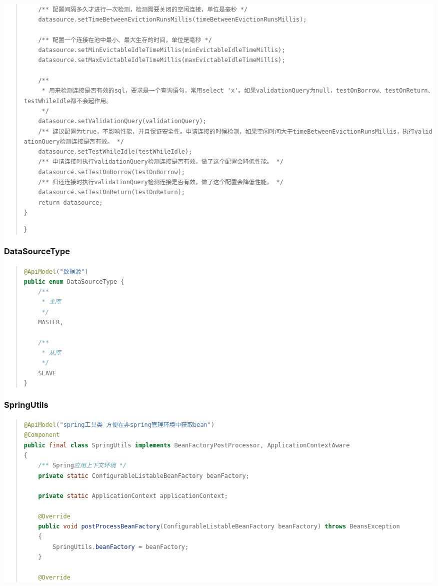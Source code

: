 > 
>         /** 配置间隔多久才进行一次检测，检测需要关闭的空闲连接，单位是毫秒 */
>         datasource.setTimeBetweenEvictionRunsMillis(timeBetweenEvictionRunsMillis);
> 
>         /** 配置一个连接在池中最小、最大生存的时间，单位是毫秒 */
>         datasource.setMinEvictableIdleTimeMillis(minEvictableIdleTimeMillis);
>         datasource.setMaxEvictableIdleTimeMillis(maxEvictableIdleTimeMillis);    
> 
>         /**
>          * 用来检测连接是否有效的sql，要求是一个查询语句，常用select 'x'。如果validationQuery为null，testOnBorrow、testOnReturn、testWhileIdle都不会起作用。
>          */
>         datasource.setValidationQuery(validationQuery);
>         /** 建议配置为true，不影响性能，并且保证安全性。申请连接的时候检测，如果空闲时间大于timeBetweenEvictionRunsMillis，执行validationQuery检测连接是否有效。 */
>         datasource.setTestWhileIdle(testWhileIdle);
>         /** 申请连接时执行validationQuery检测连接是否有效，做了这个配置会降低性能。 */
>         datasource.setTestOnBorrow(testOnBorrow);
>         /** 归还连接时执行validationQuery检测连接是否有效，做了这个配置会降低性能。 */
>         datasource.setTestOnReturn(testOnReturn);
>         return datasource;
>     }
> }        
> ```



### DataSourceType

> ```java
> @ApiModel("数据源")
> public enum DataSourceType {
>     /**
>      * 主库
>      */
>     MASTER,
> 
>     /**
>      * 从库
>      */
>     SLAVE
> }
> ```



### SpringUtils

> ```java
> @ApiModel("spring工具类 方便在非spring管理环境中获取bean")
> @Component
> public final class SpringUtils implements BeanFactoryPostProcessor, ApplicationContextAware
> {
>     /** Spring应用上下文环境 */
>     private static ConfigurableListableBeanFactory beanFactory;
> 
>     private static ApplicationContext applicationContext;
> 
>     @Override
>     public void postProcessBeanFactory(ConfigurableListableBeanFactory beanFactory) throws BeansException
>     {
>         SpringUtils.beanFactory = beanFactory;
>     }
> 
>     @Override